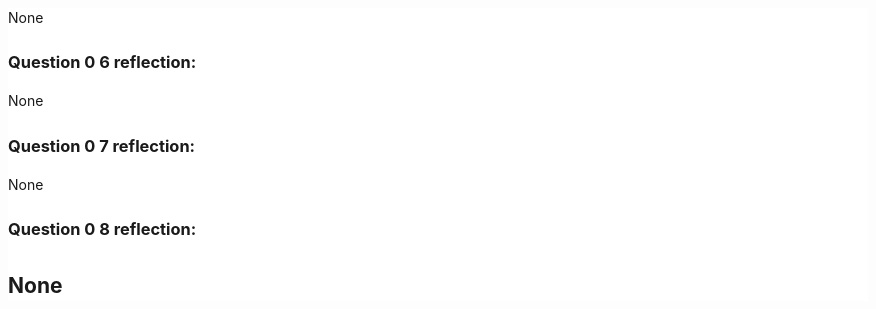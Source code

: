 None
### Question 0 6 reflection:
None
### Question 0 7 reflection:
None
### Question 0 8 reflection:
None
---
